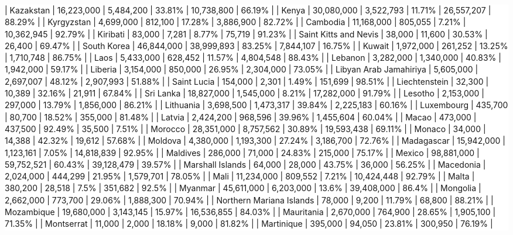 | Kazakstan | 16,223,000 | 5,484,200 | 33.81% | 10,738,800 | 66.19% |
| Kenya | 30,080,000 | 3,522,793 | 11.71% | 26,557,207 | 88.29% |
| Kyrgyzstan | 4,699,000 | 812,100 | 17.28% | 3,886,900 | 82.72% |
| Cambodia | 11,168,000 | 805,055 | 7.21% | 10,362,945 | 92.79% |
| Kiribati | 83,000 | 7,281 | 8.77% | 75,719 | 91.23% |
| Saint Kitts and Nevis | 38,000 | 11,600 | 30.53% | 26,400 | 69.47% |
| South Korea | 46,844,000 | 38,999,893 | 83.25% | 7,844,107 | 16.75% |
| Kuwait | 1,972,000 | 261,252 | 13.25% | 1,710,748 | 86.75% |
| Laos | 5,433,000 | 628,452 | 11.57% | 4,804,548 | 88.43% |
| Lebanon | 3,282,000 | 1,340,000 | 40.83% | 1,942,000 | 59.17% |
| Liberia | 3,154,000 | 850,000 | 26.95% | 2,304,000 | 73.05% |
| Libyan Arab Jamahiriya | 5,605,000 | 2,697,007 | 48.12% | 2,907,993 | 51.88% |
| Saint Lucia | 154,000 | 2,301 | 1.49% | 151,699 | 98.51% |
| Liechtenstein | 32,300 | 10,389 | 32.16% | 21,911 | 67.84% |
| Sri Lanka | 18,827,000 | 1,545,000 | 8.21% | 17,282,000 | 91.79% |
| Lesotho | 2,153,000 | 297,000 | 13.79% | 1,856,000 | 86.21% |
| Lithuania | 3,698,500 | 1,473,317 | 39.84% | 2,225,183 | 60.16% |
| Luxembourg | 435,700 | 80,700 | 18.52% | 355,000 | 81.48% |
| Latvia | 2,424,200 | 968,596 | 39.96% | 1,455,604 | 60.04% |
| Macao | 473,000 | 437,500 | 92.49% | 35,500 | 7.51% |
| Morocco | 28,351,000 | 8,757,562 | 30.89% | 19,593,438 | 69.11% |
| Monaco | 34,000 | 14,388 | 42.32% | 19,612 | 57.68% |
| Moldova | 4,380,000 | 1,193,300 | 27.24% | 3,186,700 | 72.76% |
| Madagascar | 15,942,000 | 1,123,161 | 7.05% | 14,818,839 | 92.95% |
| Maldives | 286,000 | 71,000 | 24.83% | 215,000 | 75.17% |
| Mexico | 98,881,000 | 59,752,521 | 60.43% | 39,128,479 | 39.57% |
| Marshall Islands | 64,000 | 28,000 | 43.75% | 36,000 | 56.25% |
| Macedonia | 2,024,000 | 444,299 | 21.95% | 1,579,701 | 78.05% |
| Mali | 11,234,000 | 809,552 | 7.21% | 10,424,448 | 92.79% |
| Malta | 380,200 | 28,518 | 7.5% | 351,682 | 92.5% |
| Myanmar | 45,611,000 | 6,203,000 | 13.6% | 39,408,000 | 86.4% |
| Mongolia | 2,662,000 | 773,700 | 29.06% | 1,888,300 | 70.94% |
| Northern Mariana Islands | 78,000 | 9,200 | 11.79% | 68,800 | 88.21% |
| Mozambique | 19,680,000 | 3,143,145 | 15.97% | 16,536,855 | 84.03% |
| Mauritania | 2,670,000 | 764,900 | 28.65% | 1,905,100 | 71.35% |
| Montserrat | 11,000 | 2,000 | 18.18% | 9,000 | 81.82% |
| Martinique | 395,000 | 94,050 | 23.81% | 300,950 | 76.19% |